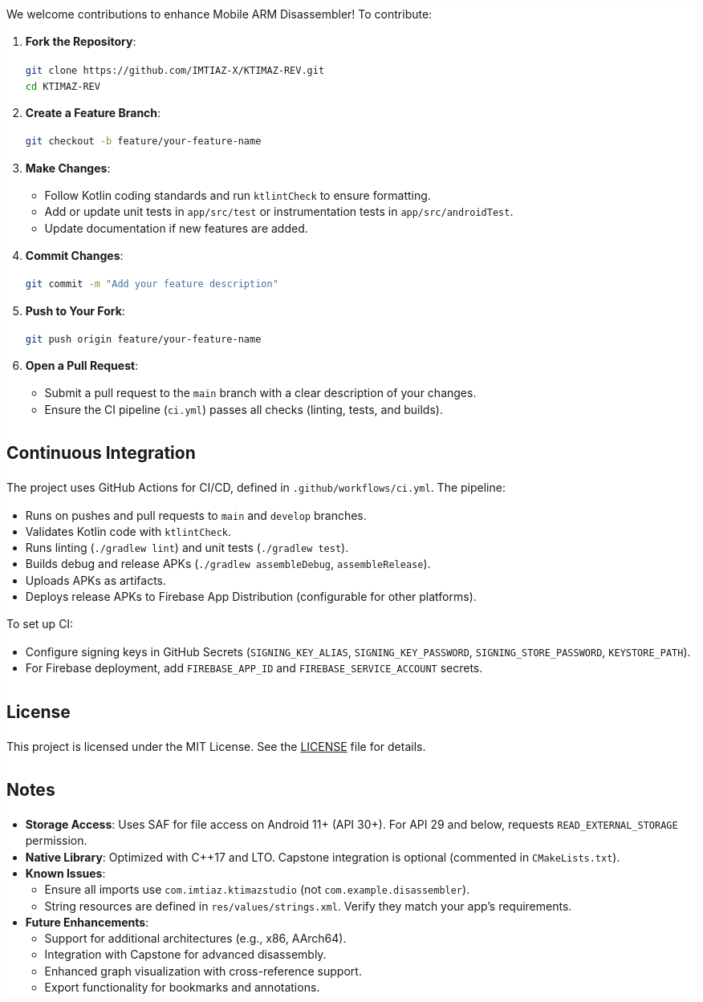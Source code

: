 We welcome contributions to enhance Mobile ARM Disassembler! To contribute:

1. **Fork the Repository**:
   ```bash
   git clone https://github.com/IMTIAZ-X/KTIMAZ-REV.git
   cd KTIMAZ-REV
   ```

2. **Create a Feature Branch**:
   ```bash
   git checkout -b feature/your-feature-name
   ```

3. **Make Changes**:
   - Follow Kotlin coding standards and run `ktlintCheck` to ensure formatting.
   - Add or update unit tests in `app/src/test` or instrumentation tests in `app/src/androidTest`.
   - Update documentation if new features are added.

4. **Commit Changes**:
   ```bash
   git commit -m "Add your feature description"
   ```

5. **Push to Your Fork**:
   ```bash
   git push origin feature/your-feature-name
   ```

6. **Open a Pull Request**:
   - Submit a pull request to the `main` branch with a clear description of your changes.
   - Ensure the CI pipeline (`ci.yml`) passes all checks (linting, tests, and builds).

## Continuous Integration

The project uses GitHub Actions for CI/CD, defined in `.github/workflows/ci.yml`. The pipeline:
- Runs on pushes and pull requests to `main` and `develop` branches.
- Validates Kotlin code with `ktlintCheck`.
- Runs linting (`./gradlew lint`) and unit tests (`./gradlew test`).
- Builds debug and release APKs (`./gradlew assembleDebug`, `assembleRelease`).
- Uploads APKs as artifacts.
- Deploys release APKs to Firebase App Distribution (configurable for other platforms).

To set up CI:
- Configure signing keys in GitHub Secrets (`SIGNING_KEY_ALIAS`, `SIGNING_KEY_PASSWORD`, `SIGNING_STORE_PASSWORD`, `KEYSTORE_PATH`).
- For Firebase deployment, add `FIREBASE_APP_ID` and `FIREBASE_SERVICE_ACCOUNT` secrets.

## License

This project is licensed under the MIT License. See the [LICENSE](LICENSE) file for details.

## Notes

- **Storage Access**: Uses SAF for file access on Android 11+ (API 30+). For API 29 and below, requests `READ_EXTERNAL_STORAGE` permission.
- **Native Library**: Optimized with C++17 and LTO. Capstone integration is optional (commented in `CMakeLists.txt`).
- **Known Issues**:
  - Ensure all imports use `com.imtiaz.ktimazstudio` (not `com.example.disassembler`).
  - String resources are defined in `res/values/strings.xml`. Verify they match your app’s requirements.
- **Future Enhancements**:
  - Support for additional architectures (e.g., x86, AArch64).
  - Integration with Capstone for advanced disassembly.
  - Enhanced graph visualization with cross-reference support.
  - Export functionality for bookmarks and annotations.
